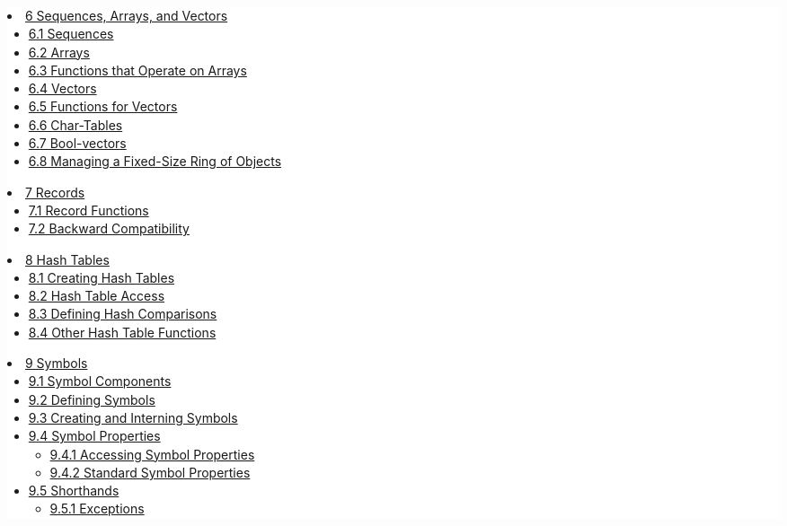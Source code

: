   <li><a id="toc-Sequences_002c-Arrays_002c-and-Vectors" href="https://www.gnu.org/software/emacs/manual/html_node/elisp/Sequences-Arrays-Vectors.html">6 Sequences, Arrays, and Vectors</a>
  <ul class="no-bullet">
    <li><a id="toc-Sequences" href="https://www.gnu.org/software/emacs/manual/html_node/elisp/Sequence-Functions.html">6.1 Sequences</a></li>
    <li><a id="toc-Arrays-1" href="https://www.gnu.org/software/emacs/manual/html_node/elisp/Arrays.html">6.2 Arrays</a></li>
    <li><a id="toc-Functions-that-Operate-on-Arrays" href="https://www.gnu.org/software/emacs/manual/html_node/elisp/Array-Functions.html">6.3 Functions that Operate on Arrays</a></li>
    <li><a id="toc-Vectors-1" href="https://www.gnu.org/software/emacs/manual/html_node/elisp/Vectors.html">6.4 Vectors</a></li>
    <li><a id="toc-Functions-for-Vectors" href="https://www.gnu.org/software/emacs/manual/html_node/elisp/Vector-Functions.html">6.5 Functions for Vectors</a></li>
    <li><a id="toc-Char_002dTables-1" href="https://www.gnu.org/software/emacs/manual/html_node/elisp/Char_002dTables.html">6.6 Char-Tables</a></li>
    <li><a id="toc-Bool_002dvectors" href="https://www.gnu.org/software/emacs/manual/html_node/elisp/Bool_002dVectors.html">6.7 Bool-vectors</a></li>
    <li><a id="toc-Managing-a-Fixed_002dSize-Ring-of-Objects" href="https://www.gnu.org/software/emacs/manual/html_node/elisp/Rings.html">6.8 Managing a Fixed-Size Ring of Objects</a></li>
  </ul></li>
  <li><a id="toc-Records-1" href="https://www.gnu.org/software/emacs/manual/html_node/elisp/Records.html">7 Records</a>
  <ul class="no-bullet">
    <li><a id="toc-Record-Functions-1" href="https://www.gnu.org/software/emacs/manual/html_node/elisp/Record-Functions.html">7.1 Record Functions</a></li>
    <li><a id="toc-Backward-Compatibility-1" href="https://www.gnu.org/software/emacs/manual/html_node/elisp/Backward-Compatibility.html">7.2 Backward Compatibility</a></li>
  </ul></li>
  <li><a id="toc-Hash-Tables-1" href="https://www.gnu.org/software/emacs/manual/html_node/elisp/Hash-Tables.html">8 Hash Tables</a>
  <ul class="no-bullet">
    <li><a id="toc-Creating-Hash-Tables" href="https://www.gnu.org/software/emacs/manual/html_node/elisp/Creating-Hash.html">8.1 Creating Hash Tables</a></li>
    <li><a id="toc-Hash-Table-Access" href="https://www.gnu.org/software/emacs/manual/html_node/elisp/Hash-Access.html">8.2 Hash Table Access</a></li>
    <li><a id="toc-Defining-Hash-Comparisons" href="https://www.gnu.org/software/emacs/manual/html_node/elisp/Defining-Hash.html">8.3 Defining Hash Comparisons</a></li>
    <li><a id="toc-Other-Hash-Table-Functions" href="https://www.gnu.org/software/emacs/manual/html_node/elisp/Other-Hash.html">8.4 Other Hash Table Functions</a></li>
  </ul></li>
  <li><a id="toc-Symbols-1" href="https://www.gnu.org/software/emacs/manual/html_node/elisp/Symbols.html">9 Symbols</a>
  <ul class="no-bullet">
    <li><a id="toc-Symbol-Components-1" href="https://www.gnu.org/software/emacs/manual/html_node/elisp/Symbol-Components.html">9.1 Symbol Components</a></li>
    <li><a id="toc-Defining-Symbols" href="https://www.gnu.org/software/emacs/manual/html_node/elisp/Definitions.html">9.2 Defining Symbols</a></li>
    <li><a id="toc-Creating-and-Interning-Symbols" href="https://www.gnu.org/software/emacs/manual/html_node/elisp/Creating-Symbols.html">9.3 Creating and Interning Symbols</a></li>
    <li><a id="toc-Symbol-Properties-1" href="https://www.gnu.org/software/emacs/manual/html_node/elisp/Symbol-Properties.html">9.4 Symbol Properties</a>
    <ul class="no-bullet">
      <li><a id="toc-Accessing-Symbol-Properties" href="https://www.gnu.org/software/emacs/manual/html_node/elisp/Symbol-Plists.html">9.4.1 Accessing Symbol Properties</a></li>
      <li><a id="toc-Standard-Symbol-Properties" href="https://www.gnu.org/software/emacs/manual/html_node/elisp/Standard-Properties.html">9.4.2 Standard Symbol Properties</a></li>
    </ul></li>
    <li><a id="toc-Shorthands-1" href="https://www.gnu.org/software/emacs/manual/html_node/elisp/Shorthands.html">9.5 Shorthands</a>
    <ul class="no-bullet">
      <li><a id="toc-Exceptions" href="https://www.gnu.org/software/emacs/manual/html_node/elisp/Shorthands.html#Exceptions">9.5.1 Exceptions</a></li>
    </ul></li>
  </ul></li>